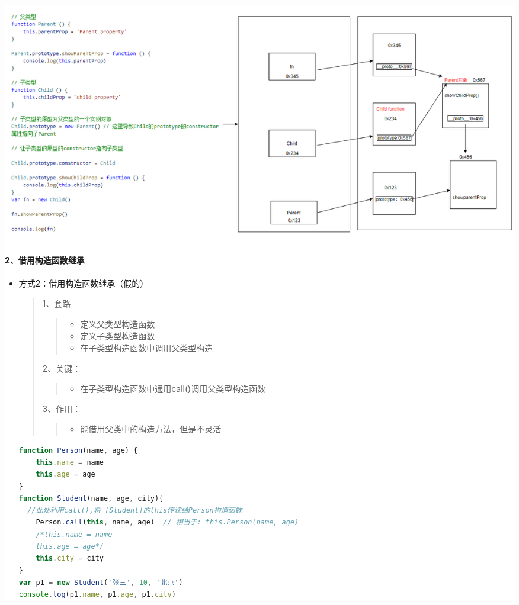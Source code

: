   ![原型链继承](.\image\原型链继承1.png)

#### 2、借用构造函数继承

- 方式2：借用构造函数继承（假的）

  > 1、套路
  >
  > > - 定义父类型构造函数
  > > - 定义子类型构造函数
  > > - 在子类型构造函数中调用父类型构造
  >
  > 2、关键：
  >
  > > - 在子类型构造函数中通用call()调用父类型构造函数
  >
  > 3、作用：
  >
  > > - 能借用父类中的构造方法，但是不灵活

  ```js
  function Person(name, age) {
      this.name = name
      this.age = age
  }
  function Student(name, age, city){
    //此处利用call(),将 [Student]的this传递给Person构造函数
      Person.call(this, name, age)  // 相当于: this.Person(name, age)
      /*this.name = name
      this.age = age*/
      this.city = city
  }
  var p1 = new Student('张三', 10, '北京')
  console.log(p1.name, p1.age, p1.city)
  ```
